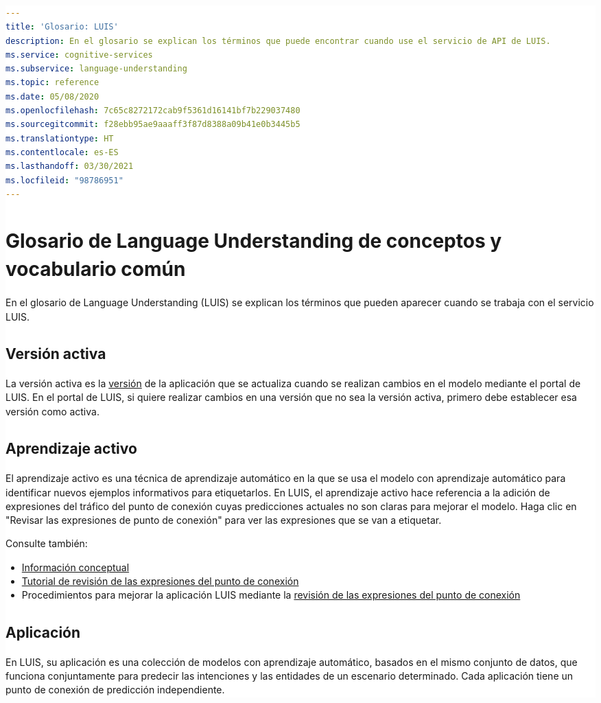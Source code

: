 ```yaml
---
title: 'Glosario: LUIS'
description: En el glosario se explican los términos que puede encontrar cuando use el servicio de API de LUIS.
ms.service: cognitive-services
ms.subservice: language-understanding
ms.topic: reference
ms.date: 05/08/2020
ms.openlocfilehash: 7c65c8272172cab9f5361d16141bf7b229037480
ms.sourcegitcommit: f28ebb95ae9aaaff3f87d8388a09b41e0b3445b5
ms.translationtype: HT
ms.contentlocale: es-ES
ms.lasthandoff: 03/30/2021
ms.locfileid: "98786951"
---
```

# <a name="language-understanding-glossary-of-common-vocabulary-and-concepts"></a>Glosario de Language Understanding de conceptos y vocabulario común
En el glosario de Language Understanding (LUIS) se explican los términos que pueden aparecer cuando se trabaja con el servicio LUIS.

## <a name="active-version"></a>Versión activa

La versión activa es la [versión](luis-how-to-manage-versions.md) de la aplicación que se actualiza cuando se realizan cambios en el modelo mediante el portal de LUIS. En el portal de LUIS, si quiere realizar cambios en una versión que no sea la versión activa, primero debe establecer esa versión como activa.

## <a name="active-learning"></a>Aprendizaje activo

El aprendizaje activo es una técnica de aprendizaje automático en la que se usa el modelo con aprendizaje automático para identificar nuevos ejemplos informativos para etiquetarlos. En LUIS, el aprendizaje activo hace referencia a la adición de expresiones del tráfico del punto de conexión cuyas predicciones actuales no son claras para mejorar el modelo. Haga clic en "Revisar las expresiones de punto de conexión" para ver las expresiones que se van a etiquetar.

Consulte también:
* [Información conceptual](luis-concept-review-endpoint-utterances.md)
* [Tutorial de revisión de las expresiones del punto de conexión](luis-tutorial-review-endpoint-utterances.md)
* Procedimientos para mejorar la aplicación LUIS mediante la [revisión de las expresiones del punto de conexión](luis-how-to-review-endpoint-utterances.md)

## <a name="application-app"></a>Aplicación

En LUIS, su aplicación es una colección de modelos con aprendizaje automático, basados en el mismo conjunto de datos, que funciona conjuntamente para predecir las intenciones y las entidades de un escenario determinado. Cada aplicación tiene un punto de conexión de predicción independiente.
